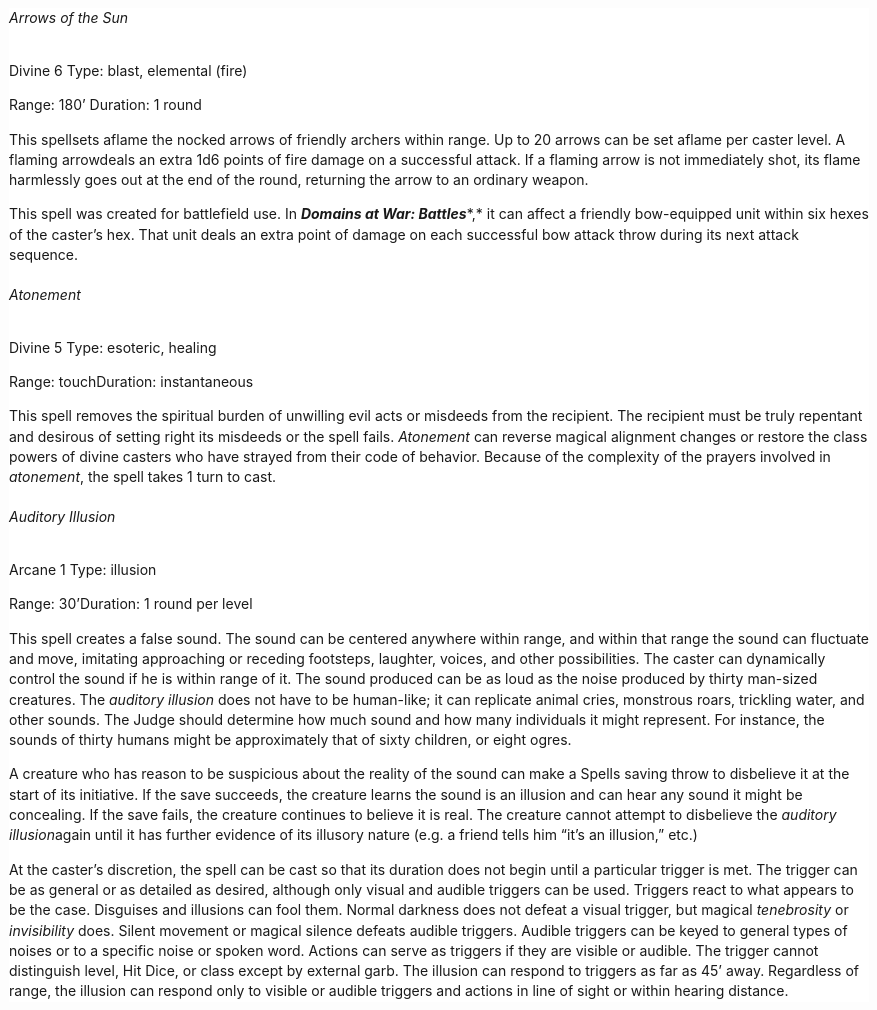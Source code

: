 ###### Arrows of the Sun

Divine 6 Type: blast, elemental (fire)

Range: 180’ Duration: 1 round

This spellsets aflame the nocked arrows of friendly archers within range. Up to 20 arrows can be set aflame per caster level. A flaming arrowdeals an extra 1d6 points of fire damage on a successful attack. If a flaming arrow is not immediately shot, its flame harmlessly goes out at the end of the round, returning the arrow to an ordinary weapon.

This spell was created for battlefield use. In ***Domains at War: Battles****,* it can affect a friendly bow-equipped unit within six hexes of the caster’s hex. That unit deals an extra point of damage on each successful bow attack throw during its next attack sequence.

###### Atonement

Divine 5 Type: esoteric, healing

Range: touchDuration: instantaneous

This spell removes the spiritual burden of unwilling evil acts or misdeeds from the recipient. The recipient must be truly repentant and desirous of setting right its misdeeds or the spell fails. *Atonement* can reverse magical alignment changes or restore the class powers of divine casters who have strayed from their code of behavior. Because of the complexity of the prayers involved in *atonement*, the spell takes 1 turn to cast.

###### Auditory Illusion

Arcane 1 Type: illusion

Range: 30’Duration: 1 round per level

This spell creates a false sound. The sound can be centered anywhere within range, and within that range the sound can fluctuate and move, imitating approaching or receding footsteps, laughter, voices, and other possibilities. The caster can dynamically control the sound if he is within range of it. The sound produced can be as loud as the noise produced by thirty man-sized creatures. The *auditory illusion* does not have to be human-like; it can replicate animal cries, monstrous roars, trickling water, and other sounds. The Judge should determine how much sound and how many individuals it might represent. For instance, the sounds of thirty humans might be approximately that of sixty children, or eight ogres.

A creature who has reason to be suspicious about the reality of the sound can make a Spells saving throw to disbelieve it at the start of its initiative. If the save succeeds, the creature learns the sound is an illusion and can hear any sound it might be concealing. If the save fails, the creature continues to believe it is real. The creature cannot attempt to disbelieve the *auditory illusion*again until it has further evidence of its illusory nature (e.g. a friend tells him “it’s an illusion,” etc.)

At the caster’s discretion, the spell can be cast so that its duration does not begin until a particular trigger is met. The trigger can be as general or as detailed as desired, although only visual and audible triggers can be used. Triggers react to what appears to be the case. Disguises and illusions can fool them. Normal darkness does not defeat a visual trigger, but magical *tenebrosity* or *invisibility* does. Silent movement or magical silence defeats audible triggers. Audible triggers can be keyed to general types of noises or to a specific noise or spoken word. Actions can serve as triggers if they are visible or audible. The trigger cannot distinguish level, Hit Dice, or class except by external garb. The illusion can respond to triggers as far as 45’ away. Regardless of range, the illusion can respond only to visible or audible triggers and actions in line of sight or within hearing distance.
